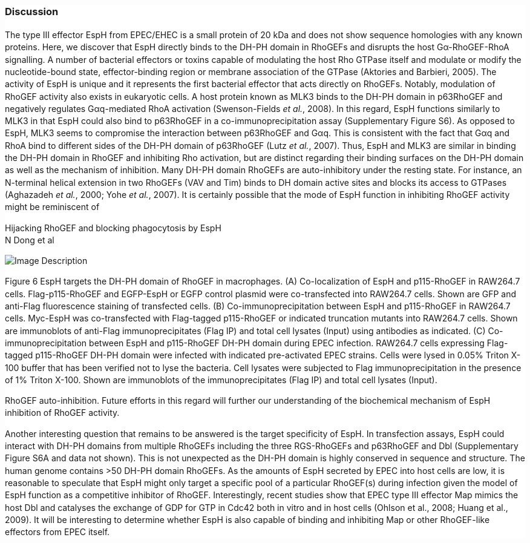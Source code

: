 ### Discussion

The type III effector EspH from EPEC/EHEC is a small protein of 20 kDa and does not show sequence homologies with any known proteins. Here, we discover that EspH directly binds to the DH-PH domain in RhoGEFs and disrupts the host Gα-RhoGEF-RhoA signalling. A number of bacterial effectors or toxins capable of modulating the host Rho GTPase itself and modulate or modify the nucleotide-bound state, effector-binding region or membrane association of the GTPase (Aktories and Barbieri, 2005). The activity of EspH is unique and it represents the first bacterial effector that acts directly on RhoGEFs. Notably, modulation of RhoGEF activity also exists in eukaryotic cells. A host protein known as MLK3 binds to the DH-PH domain in p63RhoGEF and negatively regulates Gαq-mediated RhoA activation (Swenson-Fields *et al.*, 2008). In this regard, EspH functions similarly to MLK3 in that EspH could also bind to p63RhoGEF in a co-immunoprecipitation assay (Supplementary Figure S6). As opposed to EspH, MLK3 seems to compromise the interaction between p63RhoGEF and Gαq. This is consistent with the fact that Gαq and RhoA bind to different sides of the DH-PH domain of p63RhoGEF (Lutz *et al.*, 2007). Thus, EspH and MLK3 are similar in binding the DH-PH domain in RhoGEF and inhibiting Rho activation, but are distinct regarding their binding surfaces on the DH-PH domain as well as the mechanism of inhibition. Many DH-PH domain RhoGEFs are auto-inhibitory under the resting state. For instance, an N-terminal helical extension in two RhoGEFs (VAV and Tim) binds to DH domain active sites and blocks its access to GTPases (Aghazadeh *et al.*, 2000; Yohe *et al.*, 2007). It is certainly possible that the mode of EspH function in inhibiting RhoGEF activity might be reminiscent of

Hijacking RhoGEF and blocking phagocytosis by EspH  
N Dong et al

![Image Description](image.png)

Figure 6 EspH targets the DH-PH domain of RhoGEF in macrophages. (A) Co-localization of EspH and p115-RhoGEF in RAW264.7 cells. Flag-p115-RhoGEF and EGFP-EspH or EGFP control plasmid were co-transfected into RAW264.7 cells. Shown are GFP and anti-Flag fluorescence staining of transfected cells. (B) Co-immunoprecipitation between EspH and p115-RhoGEF in RAW264.7 cells. Myc-EspH was co-transfected with Flag-tagged p115-RhoGEF or indicated truncation mutants into RAW264.7 cells. Shown are immunoblots of anti-Flag immunoprecipitates (Flag IP) and total cell lysates (Input) using antibodies as indicated. (C) Co-immunoprecipitation between EspH and p115-RhoGEF DH-PH domain during EPEC infection. RAW264.7 cells expressing Flag-tagged p115-RhoGEF DH-PH domain were infected with indicated pre-activated EPEC strains. Cells were lysed in 0.05% Triton X-100 buffer that has been verified not to lyse the bacteria. Cell lysates were subjected to Flag immunoprecipitation in the presence of 1% Triton X-100. Shown are immunoblots of the immunoprecipitates (Flag IP) and total cell lysates (Input).

RhoGEF auto-inhibition. Future efforts in this regard will further our understanding of the biochemical mechanism of EspH inhibition of RhoGEF activity.

Another interesting question that remains to be answered is the target specificity of EspH. In transfection assays, EspH could interact with DH-PH domains from multiple RhoGEFs including the three RGS-RhoGEFs and p63RhoGEF and Dbl (Supplementary Figure S6A and data not shown). This is not unexpected as the DH-PH domain is highly conserved in sequence and structure. The human genome contains >50 DH-PH domain RhoGEFs. As the amounts of EspH secreted by EPEC into host cells are low, it is reasonable to speculate that EspH might only target a specific pool of a particular RhoGEF(s) during infection given the model of EspH function as a competitive inhibitor of RhoGEF. Interestingly, recent studies show that EPEC type III effector Map mimics the host Dbl and catalyses the exchange of GDP for GTP in Cdc42 both in vitro and in host cells (Ohlson et al., 2008; Huang et al., 2009). It will be interesting to determine whether EspH is also capable of binding and inhibiting Map or other RhoGEF-like effectors from EPEC itself.
